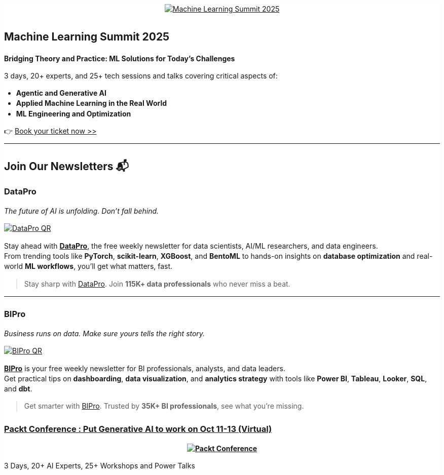 <p align="center"><a href="https://packt.link/mlsumgh"><img src="https://static.packt-cdn.com/assets/images/ML Summit Banner v3 1200x627.png" alt="Machine Learning Summit 2025"/></a></p>

## Machine Learning Summit 2025
**Bridging Theory and Practice: ML Solutions for Today’s Challenges**

3 days, 20+ experts, and 25+ tech sessions and talks covering critical aspects of:
- **Agentic and Generative AI**
- **Applied Machine Learning in the Real World**
- **ML Engineering and Optimization**

👉 [Book your ticket now >>](https://packt.link/mlsumgh)

---

## Join Our Newsletters 📬

### DataPro  
*The future of AI is unfolding. Don’t fall behind.*

<p><a href="https://landing.packtpub.com/subscribe-datapronewsletter/?link_from_packtlink=yes"><img src="https://static.packt-cdn.com/assets/images/DataPro NL QR Code.png" alt="DataPro QR" width="150"/></a></p>

Stay ahead with [**DataPro**](https://landing.packtpub.com/subscribe-datapronewsletter/?link_from_packtlink=yes), the free weekly newsletter for data scientists, AI/ML researchers, and data engineers.  
From trending tools like **PyTorch**, **scikit-learn**, **XGBoost**, and **BentoML** to hands-on insights on **database optimization** and real-world **ML workflows**, you’ll get what matters, fast.

> Stay sharp with [DataPro](https://landing.packtpub.com/subscribe-datapronewsletter/?link_from_packtlink=yes). Join **115K+ data professionals** who never miss a beat.

---

### BIPro  
*Business runs on data. Make sure yours tells the right story.*

<p><a href="https://landing.packtpub.com/subscribe-bipro-newsletter/?link_from_packtlink=yes"><img src="https://static.packt-cdn.com/assets/images/BIPro NL QR Code.png" alt="BIPro QR" width="150"/></a></p>

[**BIPro**](https://landing.packtpub.com/subscribe-bipro-newsletter/?link_from_packtlink=yes) is your free weekly newsletter for BI professionals, analysts, and data leaders.  
Get practical tips on **dashboarding**, **data visualization**, and **analytics strategy** with tools like **Power BI**, **Tableau**, **Looker**, **SQL**, and **dbt**.

> Get smarter with [BIPro](https://landing.packtpub.com/subscribe-bipro-newsletter/?link_from_packtlink=yes). Trusted by **35K+ BI professionals**, see what you’re missing.

### [Packt Conference : Put Generative AI to work on Oct 11-13 (Virtual)](https://packt.link/JGIEY)

<b><p align='center'>[![Packt Conference](https://hub.packtpub.com/wp-content/uploads/2023/08/put-generative-ai-to-work-packt.png)](https://packt.link/JGIEY)</p></b> 
3 Days, 20+ AI Experts, 25+ Workshops and Power Talks 
